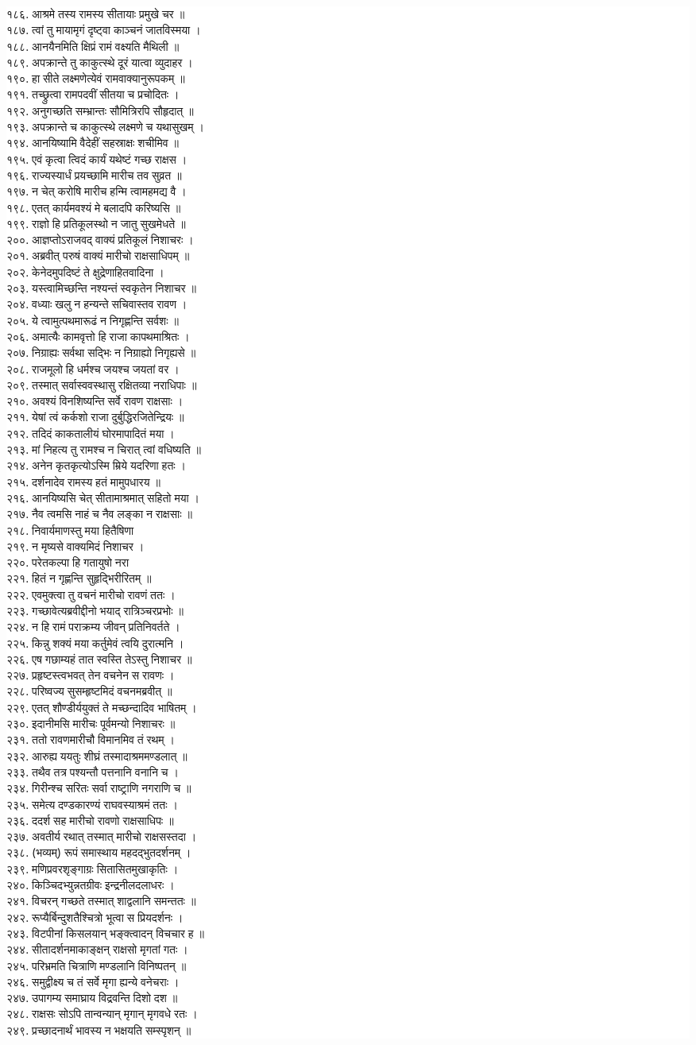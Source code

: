 १८६. आश्रमे तस्य रामस्य सीतायाः प्रमुखे चर ॥  
१८७. त्वां तु मायामृगं दृष्ट्वा काञ्चनं जातविस्मया ।  
१८८. आनयैनमिति क्षिप्रं रामं वक्ष्यति मैथिली ॥  
१८९. अपक्रान्ते तु काकुत्स्थे दूरं यात्वा व्युदाहर ।  
१९०. हा सीते लक्ष्मणेत्येवं रामवाक्यानुरूपकम् ॥  
१९१. तच्छ्रुत्वा रामपदवीं सीतया च प्रचोदितः ।  
१९२. अनुगच्छति सम्भ्रान्तः सौमित्रिरपि सौहृदात् ॥  
१९३. अपक्रान्ते च काकुत्स्थे लक्ष्मणे च यथासुखम् ।  
१९४. आनयिष्यामि वैदेहीं सहस्राक्षः शचीमिव ॥  
१९५. एवं कृत्वा त्विदं कार्यं यथेष्टं गच्छ राक्षस ।  
१९६. राज्यस्यार्धं प्रयच्छामि मारीच तव सुव्रत ॥  
१९७. न चेत् करोषि मारीच हन्मि त्वामहमद्य वै ।  
१९८. एतत् कार्यमवश्यं मे बलादपि करिष्यसि ॥  
१९९. राज्ञो हि प्रतिकूलस्थो न जातु सुखमेधते ॥  
२००. आज्ञप्तोऽराजवद् वाक्यं प्रतिकूलं निशाचरः ।  
२०१. अब्रवीत् परुषं वाक्यं मारीचो राक्षसाधिपम् ॥  
२०२. केनेदमुपदिष्टं ते क्षुद्रेणाहितवादिना ।  
२०३. यस्त्वामिच्छन्ति नश्यन्तं स्वकृतेन निशाचर ॥  
२०४. वध्याः खलु न हन्यन्ते सचिवास्तव रावण ।  
२०५. ये त्वामुत्पथमारूढं न निगृह्णन्ति सर्वशः ॥  
२०६. अमात्यैः कामवृत्तो हि राजा कापथमाश्रितः ।  
२०७. निग्राह्यः सर्वथा सद्भिः न निग्राह्यो निगृह्यसे ॥  
२०८. राजमूलो हि धर्मश्च जयश्च जयतां वर ।  
२०९. तस्मात् सर्वास्ववस्थासु रक्षितव्या नराधिपाः ॥  
२१०. अवश्यं विनशिष्यन्ति सर्वे रावण राक्षसाः ।  
२११. येषां त्वं कर्कशो राजा दुर्बुद्धिरजितेन्द्रियः ॥  
२१२. तदिदं काकतालीयं घोरमापादितं मया ।  
२१३. मां निहत्य तु रामश्च न चिरात् त्वां वधिष्यति ॥  
२१४. अनेन कृतकृत्योऽस्मि म्रिये यदरिणा हतः ।  
२१५. दर्शनादेव रामस्य हतं मामुपधारय ॥  
२१६. आनयिष्यसि चेत् सीतामाश्रमात् सहितो मया ।  
२१७. नैव त्वमसि नाहं च नैव लङ्का न राक्षसाः ॥  
२१८. निवार्यमाणस्तु मया हितैषिणा  
२१९. न मृष्यसे वाक्यमिदं निशाचर ।  
२२०. परेतकल्पा हि गतायुषो नरा  
२२१. हितं न गृह्णन्ति सुहृद्भिरीरितम् ॥  
२२२. एवमुक्त्वा तु वचनं मारीचो रावणं ततः ।  
२२३. गच्छावेत्यब्रवीद्दीनो भयाद् रात्रिञ्चरप्रभोः ॥  
२२४. न हि रामं पराक्रम्य जीवन् प्रतिनिवर्तते ।  
२२५. किन्नु शक्यं मया कर्तुमेवं त्वयि दुरात्मनि ।  
२२६. एष गछाम्यहं तात स्वस्ति तेऽस्तु निशाचर ॥  
२२७. प्रहृष्टस्त्वभवत् तेन वचनेन स रावणः ।  
२२८. परिष्वज्य सुसम्हृष्टमिदं वचनमब्रवीत् ॥  
२२९. एतत् शौण्डीर्ययुक्तं ते मच्छन्दादिव भाषितम् ।  
२३०. इदानीमसि मारीचः पूर्वमन्यो निशाचरः ॥  
२३१. ततो रावणमारीचौ विमानमिव तं रथम् ।  
२३२. आरुह्य ययतुः शीघ्रं तस्मादाश्रममण्डलात् ॥  
२३३. तथैव तत्र पश्यन्तौ पत्तनानि वनानि च ।  
२३४. गिरीन्श्च सरितः सर्वा राष्‍ट्राणि नगराणि च ॥  
२३५. समेत्य दण्डकारण्यं राघवस्याश्रमं ततः ।  
२३६. ददर्श सह मारीचो रावणो राक्षसाधिपः ॥  
२३७. अवतीर्य रथात् तस्मात् मारीचो राक्षसस्तदा ।  
२३८. (भव्यम्) रूपं समास्थाय महदद्भुतदर्शनम् ।  
२३९. मणिप्रवरशृङ्गाग्रः सितासितमुखाकृतिः ।  
२४०. किञ्चिदभ्युन्नतग्रीवः इन्द्रनीलदलाधरः ।  
२४१. विचरन् गच्छते तस्मात् शाद्वलानि समन्ततः ॥  
२४२. रूप्यैर्बिन्दुशतैश्चित्रो भूत्वा स प्रियदर्शनः ।  
२४३. विटपीनां किसलयान् भङ्क्त्वादन् विचचार ह ॥  
२४४. सीतादर्शनमाकाङ्क्षन् राक्षसो मृगतां गतः ।  
२४५. परिभ्रमति चित्राणि मण्डलानि विनिष्पतन् ॥  
२४६. समुद्वीक्ष्य च तं सर्वे मृगा ह्यन्ये वनेचराः ।  
२४७. उपागम्य समाघ्राय विद्रवन्ति दिशो दश ॥  
२४८. राक्षसः सोऽपि तान्वन्यान् मृगान् मृगवधे रतः ।  
२४९. प्रच्छादनार्थं भावस्य न भक्षयति सम्स्पृशन् ॥  